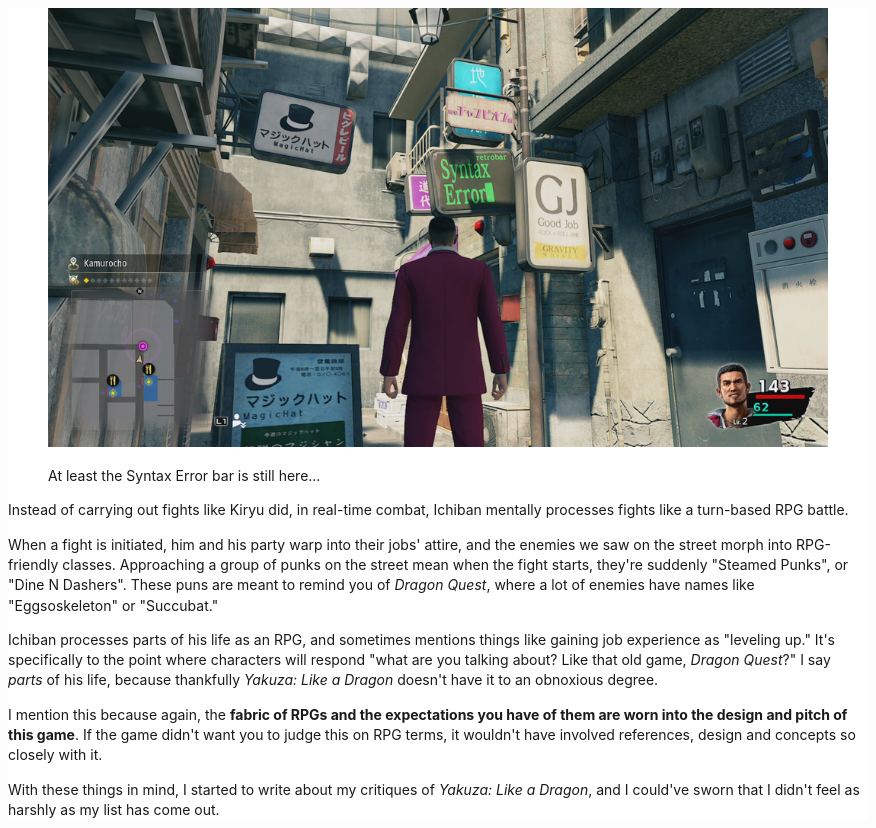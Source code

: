 <figure>

![Kamurocho's Champion District from Yakuza: Like a Dragon, an RPG from SEGA.](images/2020111200095194.png)

<figcaption>

At least the Syntax Error bar is still here...

</figcaption>

</figure>

Instead of carrying out fights like Kiryu did, in real-time combat, Ichiban mentally processes fights like a turn-based RPG battle.

When a fight is initiated, him and his party warp into their jobs' attire, and the enemies we saw on the street morph into RPG-friendly classes. Approaching a group of punks on the street mean when the fight starts, they're suddenly "Steamed Punks", or "Dine N Dashers". These puns are meant to remind you of _Dragon Quest_, where a lot of enemies have names like "Eggsoskeleton" or "Succubat."

Ichiban processes parts of his life as an RPG, and sometimes mentions things like gaining job experience as "leveling up." It's specifically to the point where characters will respond "what are you talking about? Like that old game, _Dragon Quest_?" I say _parts_ of his life, because thankfully _Yakuza: Like a Dragon_ doesn't have it to an obnoxious degree.

I mention this because again, the **fabric of RPGs and the expectations you have of them are worn into the design and pitch of this game**. If the game didn't want you to judge this on RPG terms, it wouldn't have involved references, design and concepts so closely with it.

With these things in mind, I started to write about my critiques of _Yakuza: Like a Dragon_, and I could've sworn that I didn't feel as harshly as my list has come out.
